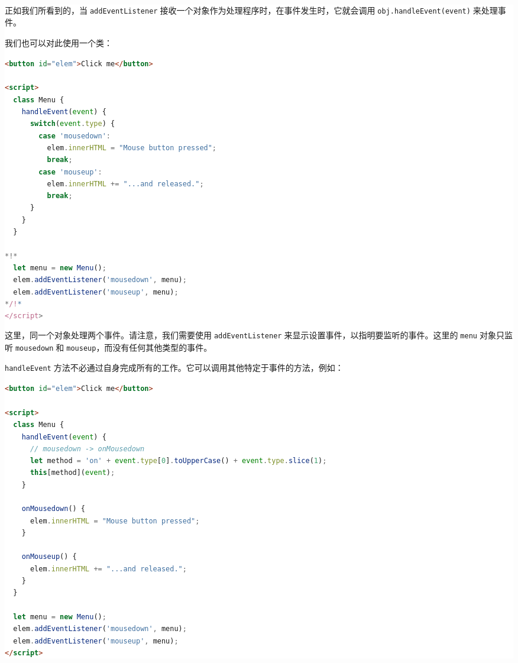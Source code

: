 正如我们所看到的，当 `addEventListener` 接收一个对象作为处理程序时，在事件发生时，它就会调用 `obj.handleEvent(event)` 来处理事件。

我们也可以对此使用一个类：


```html run
<button id="elem">Click me</button>

<script>
  class Menu {
    handleEvent(event) {
      switch(event.type) {
        case 'mousedown':
          elem.innerHTML = "Mouse button pressed";
          break;
        case 'mouseup':
          elem.innerHTML += "...and released.";
          break;
      }
    }
  }

*!*
  let menu = new Menu();
  elem.addEventListener('mousedown', menu);
  elem.addEventListener('mouseup', menu);
*/!*
</script>
```

这里，同一个对象处理两个事件。请注意，我们需要使用 `addEventListener` 来显示设置事件，以指明要监听的事件。这里的 `menu` 对象只监听 `mousedown` 和 `mouseup`，而没有任何其他类型的事件。

`handleEvent` 方法不必通过自身完成所有的工作。它可以调用其他特定于事件的方法，例如：

```html run
<button id="elem">Click me</button>

<script>
  class Menu {
    handleEvent(event) {
      // mousedown -> onMousedown
      let method = 'on' + event.type[0].toUpperCase() + event.type.slice(1);
      this[method](event);
    }

    onMousedown() {
      elem.innerHTML = "Mouse button pressed";
    }

    onMouseup() {
      elem.innerHTML += "...and released.";
    }
  }

  let menu = new Menu();
  elem.addEventListener('mousedown', menu);
  elem.addEventListener('mouseup', menu);
</script>
```
